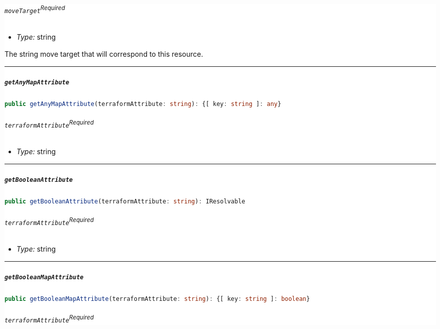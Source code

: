 ###### `moveTarget`<sup>Required</sup> <a name="moveTarget" id="rhizo-co-terraform-provider-oci.dataintegrationWorkspaceProject.DataintegrationWorkspaceProject.addMoveTarget.parameter.moveTarget"></a>

- *Type:* string

The string move target that will correspond to this resource.

---

##### `getAnyMapAttribute` <a name="getAnyMapAttribute" id="rhizo-co-terraform-provider-oci.dataintegrationWorkspaceProject.DataintegrationWorkspaceProject.getAnyMapAttribute"></a>

```typescript
public getAnyMapAttribute(terraformAttribute: string): {[ key: string ]: any}
```

###### `terraformAttribute`<sup>Required</sup> <a name="terraformAttribute" id="rhizo-co-terraform-provider-oci.dataintegrationWorkspaceProject.DataintegrationWorkspaceProject.getAnyMapAttribute.parameter.terraformAttribute"></a>

- *Type:* string

---

##### `getBooleanAttribute` <a name="getBooleanAttribute" id="rhizo-co-terraform-provider-oci.dataintegrationWorkspaceProject.DataintegrationWorkspaceProject.getBooleanAttribute"></a>

```typescript
public getBooleanAttribute(terraformAttribute: string): IResolvable
```

###### `terraformAttribute`<sup>Required</sup> <a name="terraformAttribute" id="rhizo-co-terraform-provider-oci.dataintegrationWorkspaceProject.DataintegrationWorkspaceProject.getBooleanAttribute.parameter.terraformAttribute"></a>

- *Type:* string

---

##### `getBooleanMapAttribute` <a name="getBooleanMapAttribute" id="rhizo-co-terraform-provider-oci.dataintegrationWorkspaceProject.DataintegrationWorkspaceProject.getBooleanMapAttribute"></a>

```typescript
public getBooleanMapAttribute(terraformAttribute: string): {[ key: string ]: boolean}
```

###### `terraformAttribute`<sup>Required</sup> <a name="terraformAttribute" id="rhizo-co-terraform-provider-oci.dataintegrationWorkspaceProject.DataintegrationWorkspaceProject.getBooleanMapAttribute.parameter.terraformAttribute"></a>
